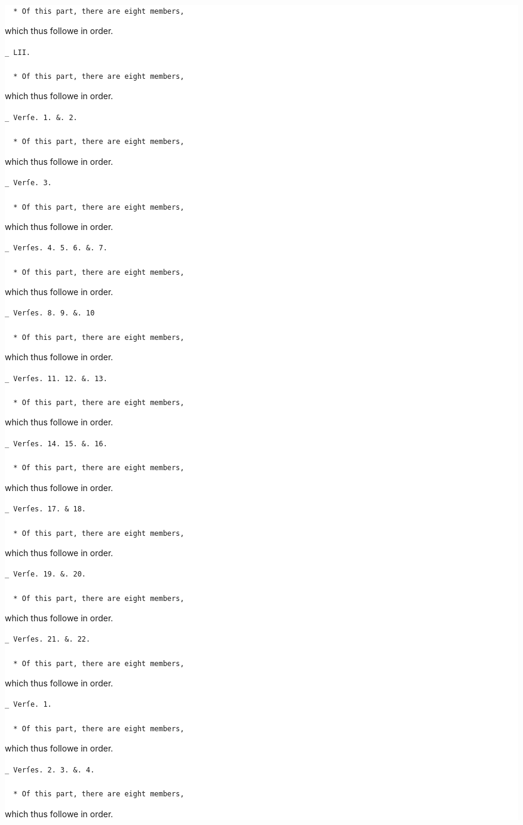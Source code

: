       * Of this part, there are eight members,
which thus followe in order.

    _ LII.

      * Of this part, there are eight members,
which thus followe in order.

    _ Verſe. 1. &. 2.

      * Of this part, there are eight members,
which thus followe in order.

    _ Verſe. 3.

      * Of this part, there are eight members,
which thus followe in order.

    _ Verſes. 4. 5. 6. &. 7.

      * Of this part, there are eight members,
which thus followe in order.

    _ Verſes. 8. 9. &. 10

      * Of this part, there are eight members,
which thus followe in order.

    _ Verſes. 11. 12. &. 13.

      * Of this part, there are eight members,
which thus followe in order.

    _ Verſes. 14. 15. &. 16.

      * Of this part, there are eight members,
which thus followe in order.

    _ Verſes. 17. & 18.

      * Of this part, there are eight members,
which thus followe in order.

    _ Verſe. 19. &. 20.

      * Of this part, there are eight members,
which thus followe in order.

    _ Verſes. 21. &. 22.

      * Of this part, there are eight members,
which thus followe in order.

    _ Verſe. 1.

      * Of this part, there are eight members,
which thus followe in order.

    _ Verſes. 2. 3. &. 4.

      * Of this part, there are eight members,
which thus followe in order.
